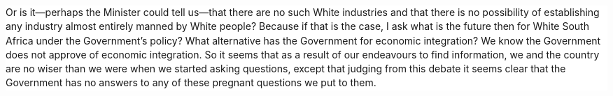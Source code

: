 <p>Or is it&#x2014;perhaps the Minister could tell us&#x2014;that there are no such White industries and that there is no possibility of establishing any industry almost entirely manned by White people? Because if that is the case, I ask what is the future then for White South Africa under the Government&#x2019;s policy? What alternative has the Government for economic integration? We know the Government does not approve of economic integration. So it seems that as a result of our endeavours to find information, we and the country are no wiser than we were when we started asking questions, except that judging from this debate it seems clear that the Government has no answers to any of these pregnant questions we put to them.</p>
